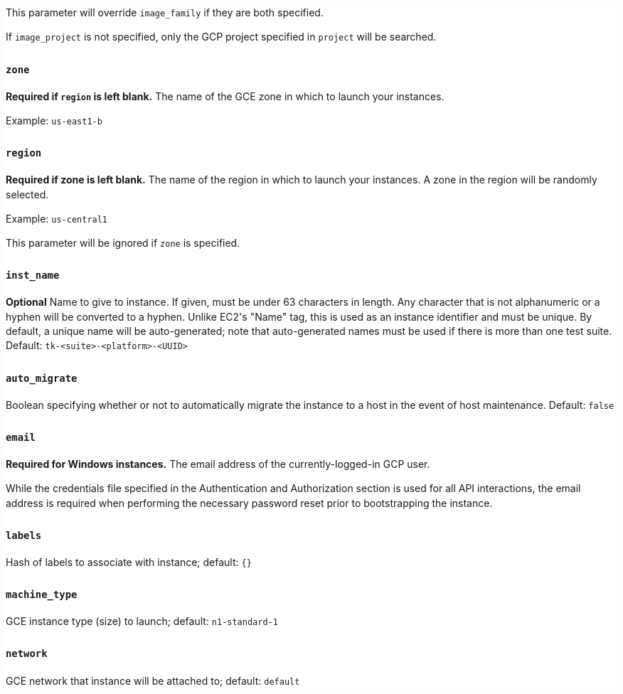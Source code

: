 This parameter will override `image_family` if they are both specified.

If `image_project` is not specified, only the GCP project specified in `project`
will be searched.

### `zone`

**Required if `region` is left blank.** The name of the GCE zone in which to
launch your instances.

Example: `us-east1-b`

### `region`

**Required if zone is left blank.** The name of the region in which to
launch your instances. A zone in the region will be randomly selected.

Example: `us-central1`

This parameter will be ignored if `zone` is specified.

### `inst_name`

**Optional** Name to give to instance. If given, must be under 63 characters
in length. Any character that is not alphanumeric or a hyphen will be converted
to a hyphen. Unlike EC2's "Name" tag, this is used as an instance identifier and
must be unique.  By default, a unique name will be auto-generated; note that
auto-generated names must be used if there is more than one test suite.  Default:
`tk-<suite>-<platform>-<UUID>`

### `auto_migrate`

Boolean specifying whether or not to automatically migrate the instance
to a host in the event of host maintenance. Default: `false`

### `email`

**Required for Windows instances.** The email address of the
currently-logged-in GCP user.

While the credentials file specified in the Authentication and Authorization
section is used for all API interactions, the email address is required when
performing the necessary password reset prior to bootstrapping the instance.

### `labels`

Hash of labels to associate with instance; default: `{}`

### `machine_type`

GCE instance type (size) to launch; default: `n1-standard-1`

### `network`

GCE network that instance will be attached to; default: `default`
